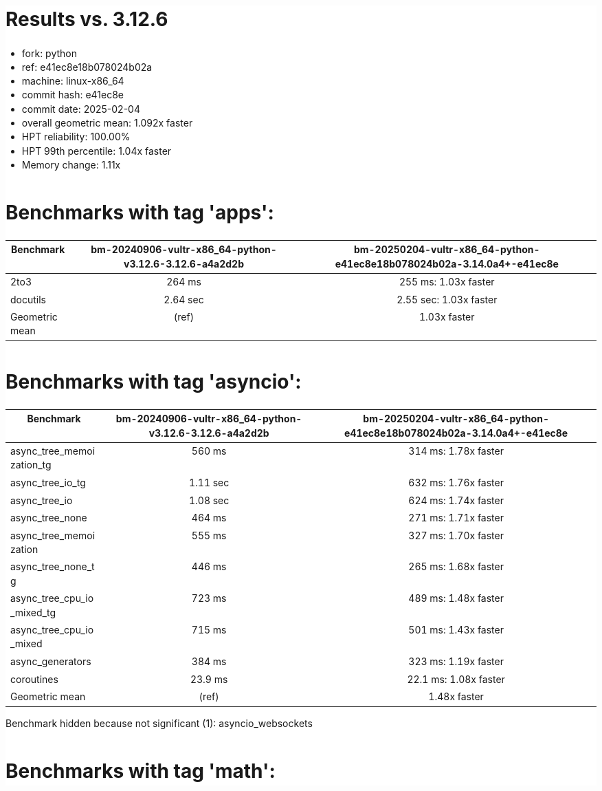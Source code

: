 # Results vs. 3.12.6

- fork: python
- ref: e41ec8e18b078024b02a
- machine: linux-x86_64
- commit hash: e41ec8e
- commit date: 2025-02-04
- overall geometric mean: 1.092x faster
- HPT reliability: 100.00%
- HPT 99th percentile: 1.04x faster
- Memory change: 1.11x

Benchmarks with tag 'apps':
===========================

| Benchmark      | bm-20240906-vultr-x86_64-python-v3.12.6-3.12.6-a4a2d2b | bm-20250204-vultr-x86_64-python-e41ec8e18b078024b02a-3.14.0a4+-e41ec8e |
|----------------|:------------------------------------------------------:|:----------------------------------------------------------------------:|
| 2to3           | 264 ms                                                 | 255 ms: 1.03x faster                                                   |
| docutils       | 2.64 sec                                               | 2.55 sec: 1.03x faster                                                 |
| Geometric mean | (ref)                                                  | 1.03x faster                                                           |

Benchmarks with tag 'asyncio':
==============================

| Benchmark                  | bm-20240906-vultr-x86_64-python-v3.12.6-3.12.6-a4a2d2b | bm-20250204-vultr-x86_64-python-e41ec8e18b078024b02a-3.14.0a4+-e41ec8e |
|----------------------------|:------------------------------------------------------:|:----------------------------------------------------------------------:|
| async_tree_memoization_tg  | 560 ms                                                 | 314 ms: 1.78x faster                                                   |
| async_tree_io_tg           | 1.11 sec                                               | 632 ms: 1.76x faster                                                   |
| async_tree_io              | 1.08 sec                                               | 624 ms: 1.74x faster                                                   |
| async_tree_none            | 464 ms                                                 | 271 ms: 1.71x faster                                                   |
| async_tree_memoization     | 555 ms                                                 | 327 ms: 1.70x faster                                                   |
| async_tree_none_tg         | 446 ms                                                 | 265 ms: 1.68x faster                                                   |
| async_tree_cpu_io_mixed_tg | 723 ms                                                 | 489 ms: 1.48x faster                                                   |
| async_tree_cpu_io_mixed    | 715 ms                                                 | 501 ms: 1.43x faster                                                   |
| async_generators           | 384 ms                                                 | 323 ms: 1.19x faster                                                   |
| coroutines                 | 23.9 ms                                                | 22.1 ms: 1.08x faster                                                  |
| Geometric mean             | (ref)                                                  | 1.48x faster                                                           |

Benchmark hidden because not significant (1): asyncio_websockets

Benchmarks with tag 'math':
===========================
